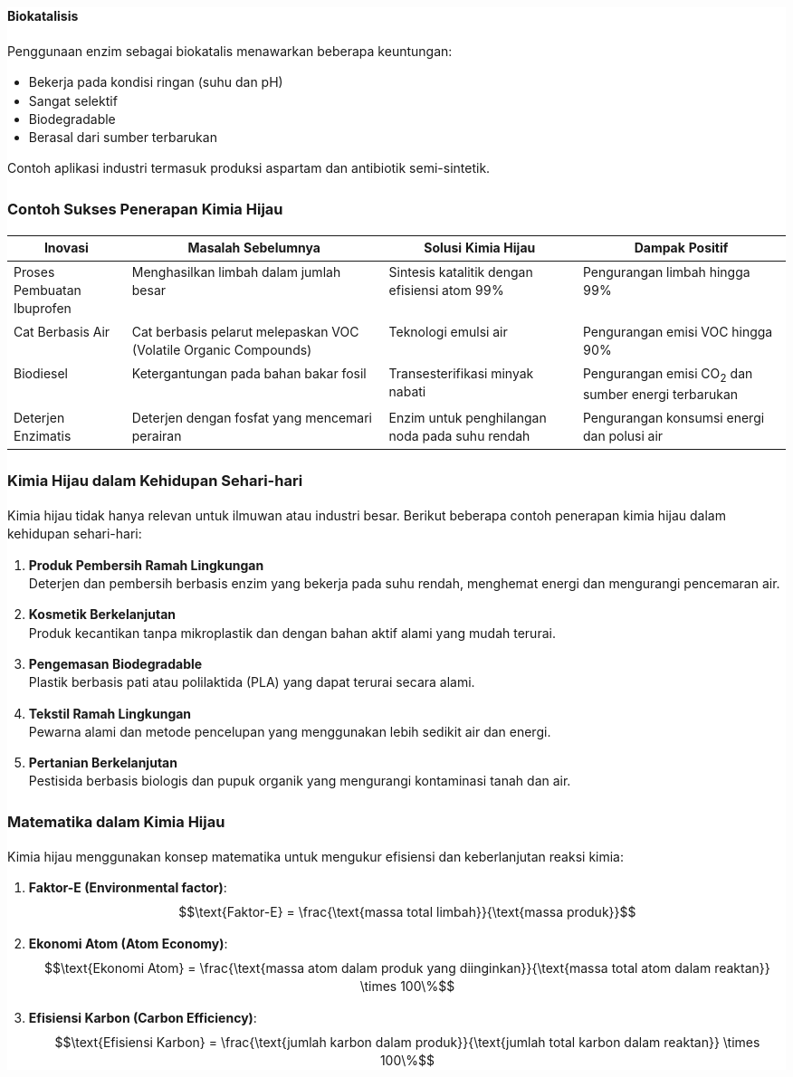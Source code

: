#### Biokatalisis

Penggunaan enzim sebagai biokatalis menawarkan beberapa keuntungan:

- Bekerja pada kondisi ringan (suhu dan pH)
- Sangat selektif
- Biodegradable
- Berasal dari sumber terbarukan

Contoh aplikasi industri termasuk produksi aspartam dan antibiotik semi-sintetik.

### Contoh Sukses Penerapan Kimia Hijau

| Inovasi | Masalah Sebelumnya | Solusi Kimia Hijau | Dampak Positif |
|---------|-------------------|-------------------|----------------|
| Proses Pembuatan Ibuprofen | Menghasilkan limbah dalam jumlah besar | Sintesis katalitik dengan efisiensi atom 99% | Pengurangan limbah hingga 99% |
| Cat Berbasis Air | Cat berbasis pelarut melepaskan VOC (Volatile Organic Compounds) | Teknologi emulsi air | Pengurangan emisi VOC hingga 90% |
| Biodiesel | Ketergantungan pada bahan bakar fosil | Transesterifikasi minyak nabati | Pengurangan emisi $\text{CO}_2$ dan sumber energi terbarukan |
| Deterjen Enzimatis | Deterjen dengan fosfat yang mencemari perairan | Enzim untuk penghilangan noda pada suhu rendah | Pengurangan konsumsi energi dan polusi air |

### Kimia Hijau dalam Kehidupan Sehari-hari

Kimia hijau tidak hanya relevan untuk ilmuwan atau industri besar. Berikut beberapa contoh penerapan kimia hijau dalam kehidupan sehari-hari:

1. **Produk Pembersih Ramah Lingkungan**  
   Deterjen dan pembersih berbasis enzim yang bekerja pada suhu rendah, menghemat energi dan mengurangi pencemaran air.

2. **Kosmetik Berkelanjutan**  
   Produk kecantikan tanpa mikroplastik dan dengan bahan aktif alami yang mudah terurai.

3. **Pengemasan Biodegradable**  
   Plastik berbasis pati atau polilaktida (PLA) yang dapat terurai secara alami.

4. **Tekstil Ramah Lingkungan**  
   Pewarna alami dan metode pencelupan yang menggunakan lebih sedikit air dan energi.

5. **Pertanian Berkelanjutan**  
   Pestisida berbasis biologis dan pupuk organik yang mengurangi kontaminasi tanah dan air.

### Matematika dalam Kimia Hijau

Kimia hijau menggunakan konsep matematika untuk mengukur efisiensi dan keberlanjutan reaksi kimia:

1. **Faktor-E (Environmental factor)**:
   $$\text{Faktor-E} = \frac{\text{massa total limbah}}{\text{massa produk}}$$

2. **Ekonomi Atom (Atom Economy)**:
   $$\text{Ekonomi Atom} = \frac{\text{massa atom dalam produk yang diinginkan}}{\text{massa total atom dalam reaktan}} \times 100\%$$

3. **Efisiensi Karbon (Carbon Efficiency)**:
   $$\text{Efisiensi Karbon} = \frac{\text{jumlah karbon dalam produk}}{\text{jumlah total karbon dalam reaktan}} \times 100\%$$
